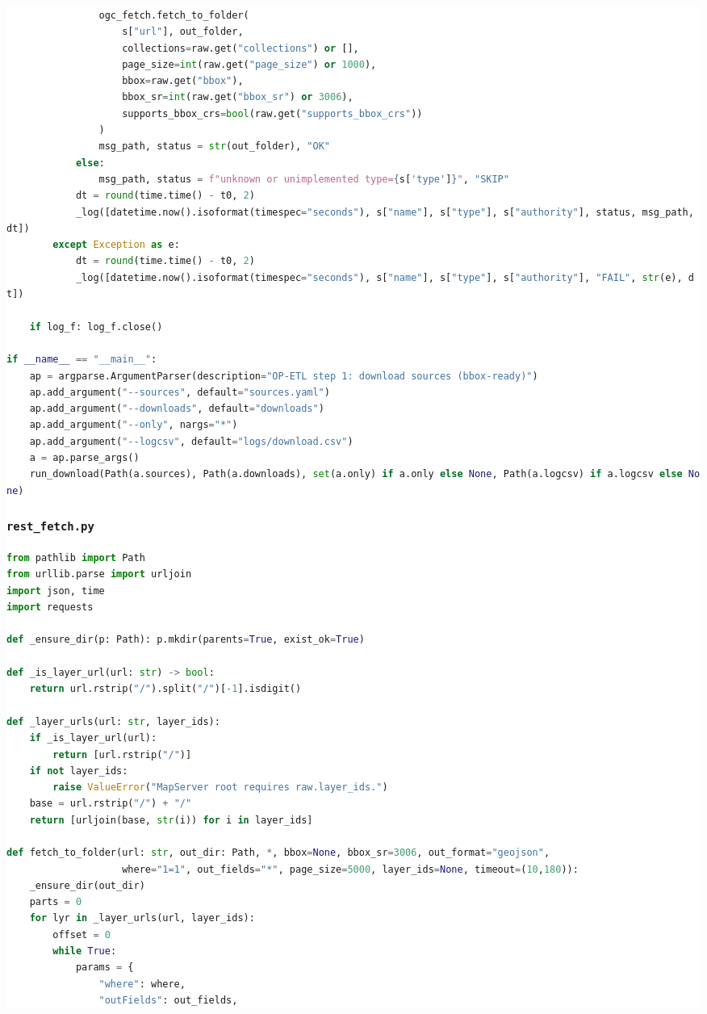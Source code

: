 ```python
                ogc_fetch.fetch_to_folder(
                    s["url"], out_folder,
                    collections=raw.get("collections") or [],
                    page_size=int(raw.get("page_size") or 1000),
                    bbox=raw.get("bbox"),
                    bbox_sr=int(raw.get("bbox_sr") or 3006),
                    supports_bbox_crs=bool(raw.get("supports_bbox_crs"))
                )
                msg_path, status = str(out_folder), "OK"
            else:
                msg_path, status = f"unknown or unimplemented type={s['type']}", "SKIP"
            dt = round(time.time() - t0, 2)
            _log([datetime.now().isoformat(timespec="seconds"), s["name"], s["type"], s["authority"], status, msg_path, dt])
        except Exception as e:
            dt = round(time.time() - t0, 2)
            _log([datetime.now().isoformat(timespec="seconds"), s["name"], s["type"], s["authority"], "FAIL", str(e), dt])

    if log_f: log_f.close()

if __name__ == "__main__":
    ap = argparse.ArgumentParser(description="OP-ETL step 1: download sources (bbox-ready)")
    ap.add_argument("--sources", default="sources.yaml")
    ap.add_argument("--downloads", default="downloads")
    ap.add_argument("--only", nargs="*")
    ap.add_argument("--logcsv", default="logs/download.csv")
    a = ap.parse_args()
    run_download(Path(a.sources), Path(a.downloads), set(a.only) if a.only else None, Path(a.logcsv) if a.logcsv else None)
```

### `rest_fetch.py`

```python
from pathlib import Path
from urllib.parse import urljoin
import json, time
import requests

def _ensure_dir(p: Path): p.mkdir(parents=True, exist_ok=True)

def _is_layer_url(url: str) -> bool:
    return url.rstrip("/").split("/")[-1].isdigit()

def _layer_urls(url: str, layer_ids):
    if _is_layer_url(url):
        return [url.rstrip("/")]
    if not layer_ids:
        raise ValueError("MapServer root requires raw.layer_ids.")
    base = url.rstrip("/") + "/"
    return [urljoin(base, str(i)) for i in layer_ids]

def fetch_to_folder(url: str, out_dir: Path, *, bbox=None, bbox_sr=3006, out_format="geojson",
                    where="1=1", out_fields="*", page_size=5000, layer_ids=None, timeout=(10,180)):
    _ensure_dir(out_dir)
    parts = 0
    for lyr in _layer_urls(url, layer_ids):
        offset = 0
        while True:
            params = {
                "where": where,
                "outFields": out_fields,
```